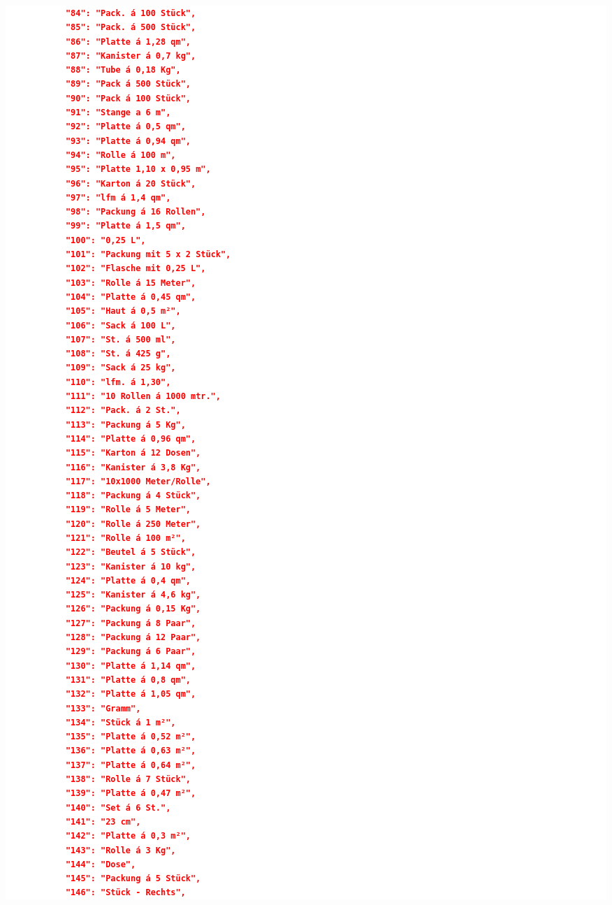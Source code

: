 ```json
			"84": "Pack. á 100 Stück",
			"85": "Pack. á 500 Stück",
			"86": "Platte á 1,28 qm",
			"87": "Kanister á 0,7 kg",
			"88": "Tube á 0,18 Kg",
			"89": "Pack á 500 Stück",
			"90": "Pack á 100 Stück",
			"91": "Stange a 6 m",
			"92": "Platte á 0,5 qm",
			"93": "Platte á 0,94 qm",
			"94": "Rolle á 100 m",
			"95": "Platte 1,10 x 0,95 m",
			"96": "Karton á 20 Stück",
			"97": "lfm á 1,4 qm",
			"98": "Packung á 16 Rollen",
			"99": "Platte á 1,5 qm",
			"100": "0,25 L",
			"101": "Packung mit 5 x 2 Stück",
			"102": "Flasche mit 0,25 L",
			"103": "Rolle á 15 Meter",
			"104": "Platte á 0,45 qm",
			"105": "Haut á 0,5 m²",
			"106": "Sack á 100 L",
			"107": "St. á 500 ml",
			"108": "St. á 425 g",
			"109": "Sack á 25 kg",
			"110": "lfm. á 1,30",
			"111": "10 Rollen á 1000 mtr.",
			"112": "Pack. á 2 St.",
			"113": "Packung á 5 Kg",
			"114": "Platte á 0,96 qm",
			"115": "Karton á 12 Dosen",
			"116": "Kanister á 3,8 Kg",
			"117": "10x1000 Meter/Rolle",
			"118": "Packung á 4 Stück",
			"119": "Rolle á 5 Meter",
			"120": "Rolle á 250 Meter",
			"121": "Rolle á 100 m²",
			"122": "Beutel á 5 Stück",
			"123": "Kanister á 10 kg",
			"124": "Platte á 0,4 qm",
			"125": "Kanister á 4,6 kg",
			"126": "Packung á 0,15 Kg",
			"127": "Packung á 8 Paar",
			"128": "Packung á 12 Paar",
			"129": "Packung á 6 Paar",
			"130": "Platte á 1,14 qm",
			"131": "Platte á 0,8 qm",
			"132": "Platte á 1,05 qm",
			"133": "Gramm",
			"134": "Stück á 1 m²",
			"135": "Platte á 0,52 m²",
			"136": "Platte á 0,63 m²",
			"137": "Platte á 0,64 m²",
			"138": "Rolle á 7 Stück",
			"139": "Platte á 0,47 m²",
			"140": "Set á 6 St.",
			"141": "23 cm",
			"142": "Platte á 0,3 m²",
			"143": "Rolle á 3 Kg",
			"144": "Dose",
			"145": "Packung á 5 Stück",
			"146": "Stück - Rechts",
```